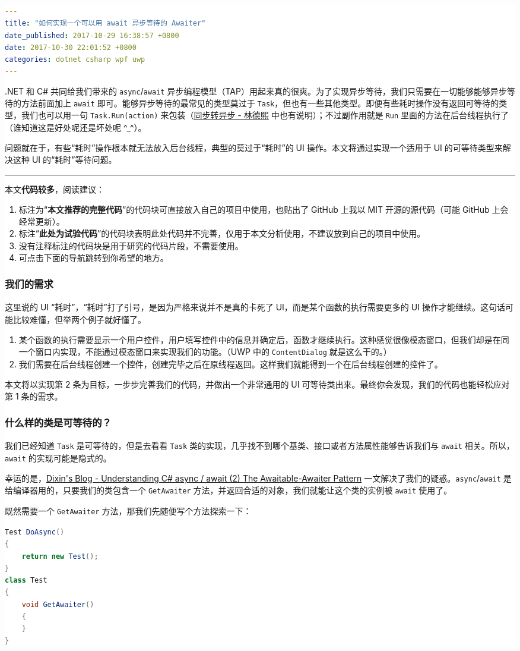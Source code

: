 ```yaml
---
title: "如何实现一个可以用 await 异步等待的 Awaiter"
date_published: 2017-10-29 16:38:57 +0800
date: 2017-10-30 22:01:52 +0800
categories: dotnet csharp wpf uwp
---
```


.NET 和 C# 共同给我们带来的 `async`/`await` 异步编程模型（TAP）用起来真的很爽。为了实现异步等待，我们只需要在一切能够能够异步等待的方法前面加上 `await` 即可。能够异步等待的最常见的类型莫过于 `Task`，但也有一些其他类型。即便有些耗时操作没有返回可等待的类型，我们也可以用一句 `Task.Run(action)` 来包装（[同步转异步 - 林德熙](https://lindexi.gitee.io/lindexi/post/win10-uwp-%E5%BC%82%E6%AD%A5%E8%BD%AC%E5%90%8C%E6%AD%A5.html) 中也有说明）；不过副作用就是 `Run` 里面的方法在后台线程执行了（谁知道这是好处呢还是坏处呢 ^_^）。

问题就在于，有些“耗时”操作根本就无法放入后台线程，典型的莫过于“耗时”的 UI 操作。本文将通过实现一个适用于 UI 的可等待类型来解决这种 UI 的“耗时”等待问题。

---

本文**代码较多**，阅读建议：

1. 标注为“**本文推荐的完整代码**”的代码块可直接放入自己的项目中使用，也贴出了 GitHub 上我以 MIT 开源的源代码（可能 GitHub 上会经常更新）。
1. 标注“**此处为试验代码**”的代码块表明此处代码并不完善，仅用于本文分析使用，不建议放到自己的项目中使用。
1. 没有注释标注的代码块是用于研究的代码片段，不需要使用。
1. 可点击下面的导航跳转到你希望的地方。

<p id="toc"></p>

### 我们的需求

这里说的 UI “耗时”，“耗时”打了引号，是因为严格来说并不是真的卡死了 UI，而是某个函数的执行需要更多的 UI 操作才能继续。这句话可能比较难懂，但举两个例子就好懂了。

1. 某个函数的执行需要显示一个用户控件，用户填写控件中的信息并确定后，函数才继续执行。这种感觉很像模态窗口，但我们却是在同一个窗口内实现，不能通过模态窗口来实现我们的功能。（UWP 中的 `ContentDialog` 就是这么干的。）
1. 我们需要在后台线程创建一个控件，创建完毕之后在原线程返回。这样我们就能得到一个在后台线程创建的控件了。

本文将以实现第 2 条为目标，一步步完善我们的代码，并做出一个非常通用的 UI 可等待类出来。最终你会发现，我们的代码也能轻松应对第 1 条的需求。

### 什么样的类是可等待的？

我们已经知道 `Task` 是可等待的，但是去看看 `Task` 类的实现，几乎找不到哪个基类、接口或者方法属性能够告诉我们与 `await` 相关。所以，`await` 的实现可能是隐式的。

幸运的是，[Dixin's Blog - Understanding C# async / await (2) The Awaitable-Awaiter Pattern](https://weblogs.asp.net/dixin/understanding-c-sharp-async-await-2-awaitable-awaiter-pattern) 一文解决了我们的疑惑。`async`/`await` 是给编译器用的，只要我们的类包含一个 `GetAwaiter` 方法，并返回合适的对象，我们就能让这个类的实例被 `await` 使用了。

既然需要一个 `GetAwaiter` 方法，那我们先随便写个方法探索一下：

```csharp
Test DoAsync()
{
    return new Test();
}
class Test
{
    void GetAwaiter()
    {
    }
}
```
